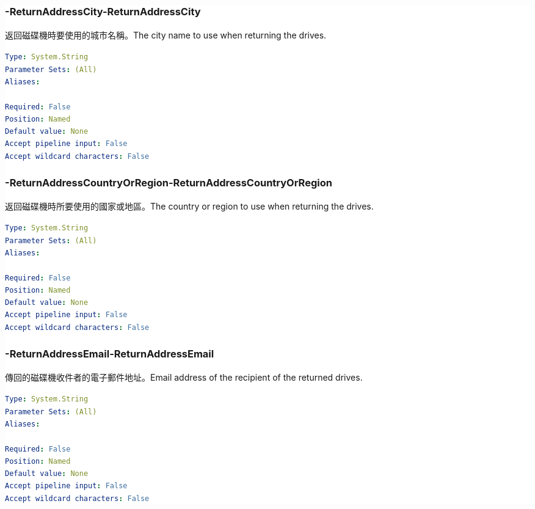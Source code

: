 ### <span data-ttu-id="d4a8e-161">-ReturnAddressCity</span><span class="sxs-lookup"><span data-stu-id="d4a8e-161">-ReturnAddressCity</span></span>
<span data-ttu-id="d4a8e-162">返回磁碟機時要使用的城市名稱。</span><span class="sxs-lookup"><span data-stu-id="d4a8e-162">The city name to use when returning the drives.</span></span>

```yaml
Type: System.String
Parameter Sets: (All)
Aliases:

Required: False
Position: Named
Default value: None
Accept pipeline input: False
Accept wildcard characters: False
```

### <span data-ttu-id="d4a8e-163">-ReturnAddressCountryOrRegion</span><span class="sxs-lookup"><span data-stu-id="d4a8e-163">-ReturnAddressCountryOrRegion</span></span>
<span data-ttu-id="d4a8e-164">返回磁碟機時所要使用的國家或地區。</span><span class="sxs-lookup"><span data-stu-id="d4a8e-164">The country or region to use when returning the drives.</span></span>

```yaml
Type: System.String
Parameter Sets: (All)
Aliases:

Required: False
Position: Named
Default value: None
Accept pipeline input: False
Accept wildcard characters: False
```

### <span data-ttu-id="d4a8e-165">-ReturnAddressEmail</span><span class="sxs-lookup"><span data-stu-id="d4a8e-165">-ReturnAddressEmail</span></span>
<span data-ttu-id="d4a8e-166">傳回的磁碟機收件者的電子郵件地址。</span><span class="sxs-lookup"><span data-stu-id="d4a8e-166">Email address of the recipient of the returned drives.</span></span>

```yaml
Type: System.String
Parameter Sets: (All)
Aliases:

Required: False
Position: Named
Default value: None
Accept pipeline input: False
Accept wildcard characters: False
```
